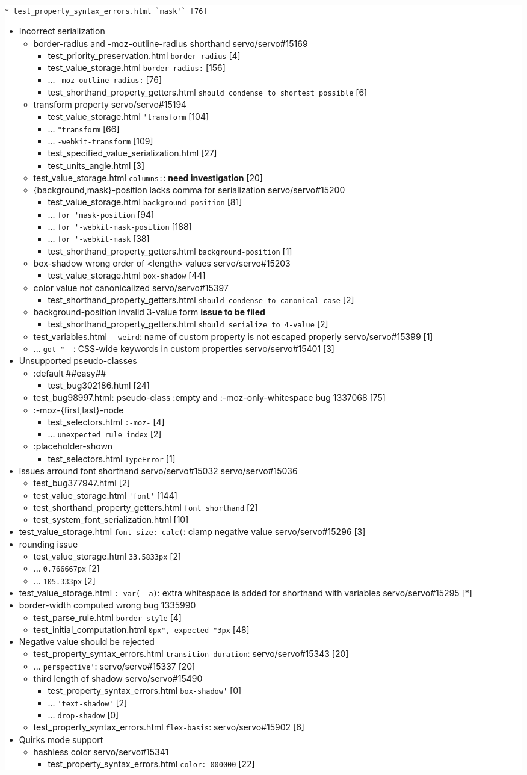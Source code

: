     * test_property_syntax_errors.html `mask'` [76]
* Incorrect serialization
  * border-radius and -moz-outline-radius shorthand servo/servo#15169
    * test_priority_preservation.html `border-radius` [4]
    * test_value_storage.html `border-radius:` [156]
    * ... `-moz-outline-radius:` [76]
    * test_shorthand_property_getters.html `should condense to shortest possible` [6]
  * transform property servo/servo#15194
    * test_value_storage.html `'transform` [104]
    * ... `"transform` [66]
    * ... `-webkit-transform` [109]
    * test_specified_value_serialization.html [27]
    * test_units_angle.html [3]
  * test_value_storage.html `columns:`: **need investigation** [20]
  * {background,mask}-position lacks comma for serialization servo/servo#15200
    * test_value_storage.html `background-position` [81]
    * ... `for 'mask-position` [94]
    * ... `for '-webkit-mask-position` [188]
    * ... `for '-webkit-mask` [38]
    * test_shorthand_property_getters.html `background-position` [1]
  * box-shadow wrong order of &lt;length&gt; values servo/servo#15203
    * test_value_storage.html `box-shadow` [44]
  * color value not canonicalized servo/servo#15397
    * test_shorthand_property_getters.html `should condense to canonical case` [2]
  * background-position invalid 3-value form **issue to be filed**
    * test_shorthand_property_getters.html `should serialize to 4-value` [2]
  * test_variables.html `--weird`: name of custom property is not escaped properly servo/servo#15399 [1]
  * ... `got "--`: CSS-wide keywords in custom properties servo/servo#15401 [3]
* Unsupported pseudo-classes
  * :default ##easy##
    * test_bug302186.html [24]
  * test_bug98997.html: pseudo-class :empty and :-moz-only-whitespace bug 1337068 [75]
  * :-moz-{first,last}-node
    * test_selectors.html `:-moz-` [4]
    * ... `unexpected rule index` [2]
  * :placeholder-shown
    * test_selectors.html `TypeError` [1]
* issues arround font shorthand servo/servo#15032 servo/servo#15036
  * test_bug377947.html [2]
  * test_value_storage.html `'font'` [144]
  * test_shorthand_property_getters.html `font shorthand` [2]
  * test_system_font_serialization.html [10]
* test_value_storage.html `font-size: calc(`: clamp negative value servo/servo#15296 [3]
* rounding issue
  * test_value_storage.html `33.5833px` [2]
  * ... `0.766667px` [2]
  * ... `105.333px` [2]
* test_value_storage.html `: var(--a)`: extra whitespace is added for shorthand with variables servo/servo#15295 [*]
* border-width computed wrong bug 1335990
  * test_parse_rule.html `border-style` [4]
  * test_initial_computation.html `0px", expected "3px` [48]
* Negative value should be rejected
  * test_property_syntax_errors.html `transition-duration`: servo/servo#15343 [20]
  * ... `perspective'`: servo/servo#15337 [20]
  * third length of shadow servo/servo#15490
    * test_property_syntax_errors.html `box-shadow'` [0]
    * ... `'text-shadow'` [2]
    * ... `drop-shadow` [0]
  * test_property_syntax_errors.html `flex-basis`: servo/servo#15902 [6]
* Quirks mode support
  * hashless color servo/servo#15341
    * test_property_syntax_errors.html `color: 000000` [22]